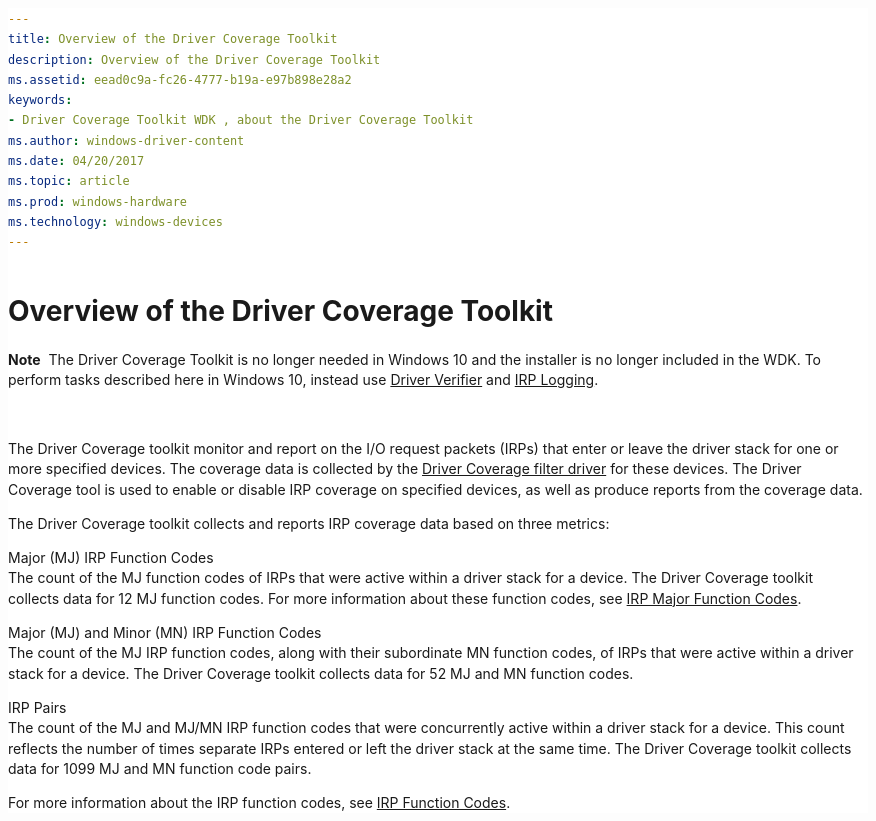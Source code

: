 ```yaml
---
title: Overview of the Driver Coverage Toolkit
description: Overview of the Driver Coverage Toolkit
ms.assetid: eead0c9a-fc26-4777-b19a-e97b898e28a2
keywords:
- Driver Coverage Toolkit WDK , about the Driver Coverage Toolkit
ms.author: windows-driver-content
ms.date: 04/20/2017
ms.topic: article
ms.prod: windows-hardware
ms.technology: windows-devices
---
```


# Overview of the Driver Coverage Toolkit


**Note**  The Driver Coverage Toolkit is no longer needed in Windows 10 and the installer is no longer included in the WDK. To perform tasks described here in Windows 10, instead use [Driver Verifier](driver-verifier.md) and [IRP Logging](irp-logging.md).

 

The Driver Coverage toolkit monitor and report on the I/O request packets (IRPs) that enter or leave the driver stack for one or more specified devices. The coverage data is collected by the [Driver Coverage filter driver](driver-coverage-filter-driver.md) for these devices. The Driver Coverage tool is used to enable or disable IRP coverage on specified devices, as well as produce reports from the coverage data.

The Driver Coverage toolkit collects and reports IRP coverage data based on three metrics:

<span id="Major__MJ__IRP_Function_Codes"></span><span id="major__mj__irp_function_codes"></span><span id="MAJOR__MJ__IRP_FUNCTION_CODES"></span>Major (MJ) IRP Function Codes  
The count of the MJ function codes of IRPs that were active within a driver stack for a device. The Driver Coverage toolkit collects data for 12 MJ function codes. For more information about these function codes, see [IRP Major Function Codes](https://msdn.microsoft.com/library/windows/hardware/ff550710).

<span id="Major__MJ__and_Minor__MN__IRP_Function_Codes"></span><span id="major__mj__and_minor__mn__irp_function_codes"></span><span id="MAJOR__MJ__AND_MINOR__MN__IRP_FUNCTION_CODES"></span>Major (MJ) and Minor (MN) IRP Function Codes  
The count of the MJ IRP function codes, along with their subordinate MN function codes, of IRPs that were active within a driver stack for a device. The Driver Coverage toolkit collects data for 52 MJ and MN function codes.

<span id="IRP_Pairs"></span><span id="irp_pairs"></span><span id="IRP_PAIRS"></span>IRP Pairs  
The count of the MJ and MJ/MN IRP function codes that were concurrently active within a driver stack for a device. This count reflects the number of times separate IRPs entered or left the driver stack at the same time. The Driver Coverage toolkit collects data for 1099 MJ and MN function code pairs.

For more information about the IRP function codes, see [IRP Function Codes](https://msdn.microsoft.com/library/windows/hardware/ff550706).
